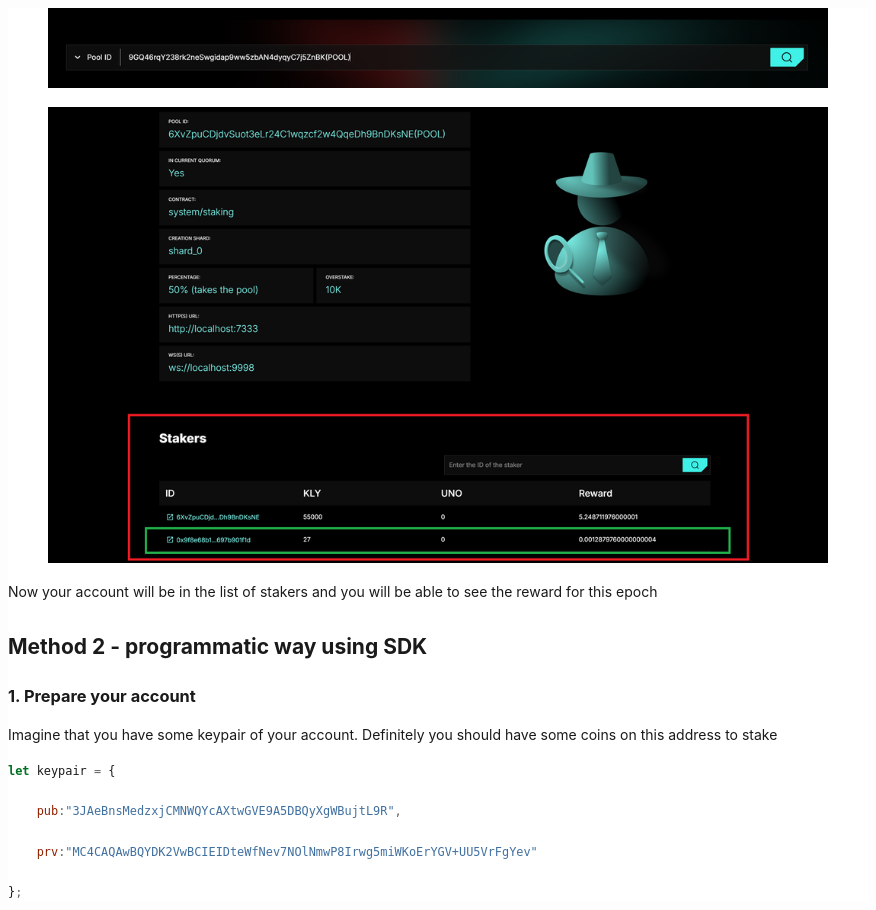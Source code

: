 <figure><img src="../../../.gitbook/assets/image (7) (1) (1).png" alt=""><figcaption></figcaption></figure>

<figure><img src="../../../.gitbook/assets/image (69).png" alt=""><figcaption></figcaption></figure>

Now your account will be in the list of stakers and you will be able to see the reward for this epoch

## Method 2 - programmatic way using SDK

### 1. Prepare your account

Imagine that you have some keypair of your account. Definitely you should have some coins on this address to stake

```javascript
let keypair = {

    pub:"3JAeBnsMedzxjCMNWQYcAXtwGVE9A5DBQyXgWBujtL9R",

    prv:"MC4CAQAwBQYDK2VwBCIEIDteWfNev7NOlNmwP8Irwg5miWKoErYGV+UU5VrFgYev"

};
```
